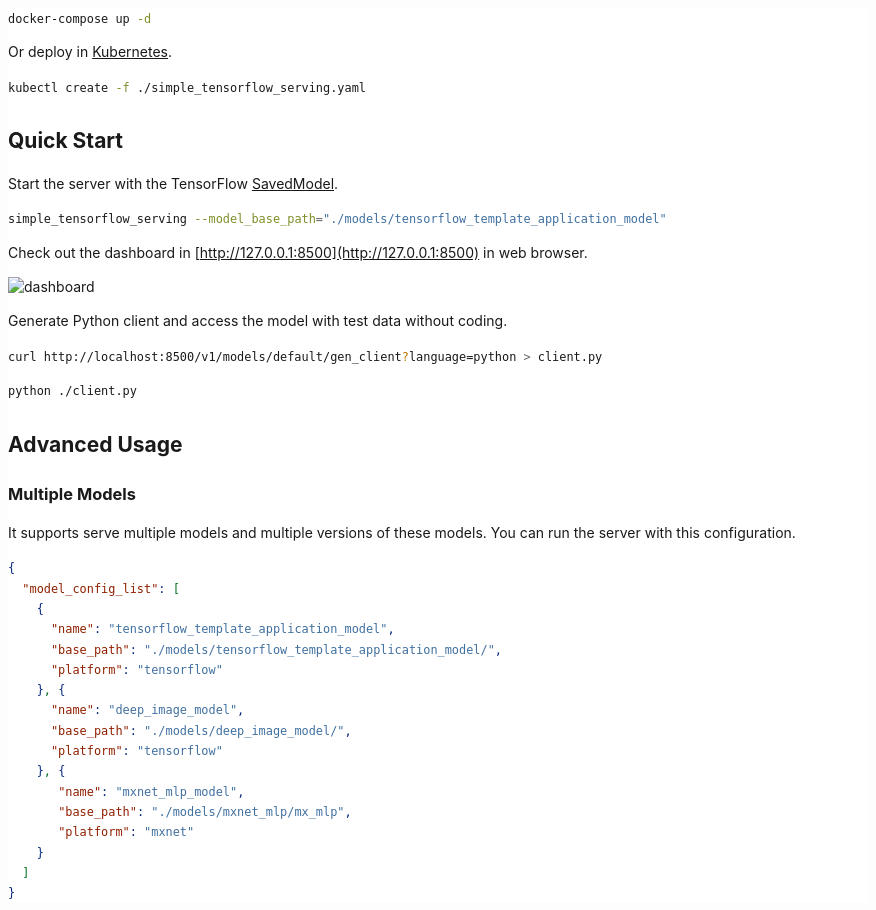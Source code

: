 ````bash
docker-compose up -d
````

Or deploy in [Kubernetes](https://kubernetes.io/).

```bash
kubectl create -f ./simple_tensorflow_serving.yaml
```

## Quick Start

Start the server with the TensorFlow [SavedModel](https://www.tensorflow.org/programmers_guide/saved_model).

```bash
simple_tensorflow_serving --model_base_path="./models/tensorflow_template_application_model"
```

Check out the dashboard in [http://127.0.0.1:8500](http://127.0.0.1:8500) in web browser.
 
![dashboard](./images/dashboard.png)

Generate Python client and access the model with test data without coding.

```bash
curl http://localhost:8500/v1/models/default/gen_client?language=python > client.py
```

```bash
python ./client.py
```

## Advanced Usage

### Multiple Models

It supports serve multiple models and multiple versions of these models. You can run the server with this configuration.

```json
{
  "model_config_list": [
    {
      "name": "tensorflow_template_application_model",
      "base_path": "./models/tensorflow_template_application_model/",
      "platform": "tensorflow"
    }, {
      "name": "deep_image_model",
      "base_path": "./models/deep_image_model/",
      "platform": "tensorflow"
    }, {
       "name": "mxnet_mlp_model",
       "base_path": "./models/mxnet_mlp/mx_mlp",
       "platform": "mxnet"
    }
  ]
}
```
